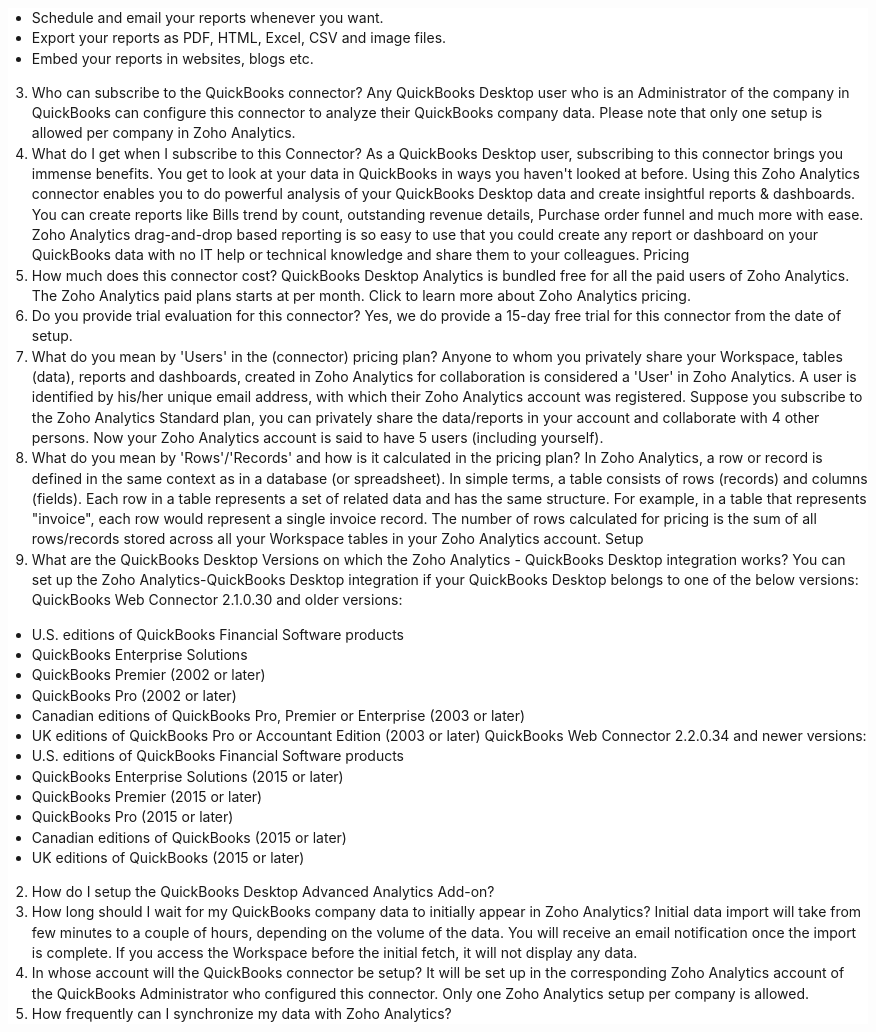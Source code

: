 - Schedule and email your reports whenever you want.
- Export your reports as PDF, HTML, Excel, CSV and image files.
- Embed your reports in websites, blogs etc.
3. Who can subscribe to the QuickBooks connector?
Any QuickBooks Desktop user who is an Administrator of the company in QuickBooks can configure this connector to analyze their QuickBooks company data. Please note that only one setup is allowed per company in Zoho Analytics.
4. What do I get when I subscribe to this Connector?
As a QuickBooks Desktop user, subscribing to this connector brings you immense benefits. You get to look at your data in QuickBooks in ways you haven't looked at before. Using this Zoho Analytics connector enables you to do powerful analysis of your QuickBooks Desktop data and create insightful reports & dashboards. You can create reports like Bills trend by count, outstanding revenue details, Purchase order funnel and much more with ease.
Zoho Analytics drag-and-drop based reporting is so easy to use that you could create any report or dashboard on your QuickBooks data with no IT help or technical knowledge and share them to your colleagues.
Pricing
1. How much does this connector cost?
QuickBooks Desktop Analytics is bundled free for all the paid users of Zoho Analytics. The Zoho Analytics paid plans starts at per month. Click to learn more about Zoho Analytics pricing.
2. Do you provide trial evaluation for this connector?
Yes, we do provide a 15-day free trial for this connector from the date of setup.
3. What do you mean by 'Users' in the (connector) pricing plan?
Anyone to whom you privately share your Workspace, tables (data), reports and dashboards, created in Zoho Analytics for collaboration is considered a 'User' in Zoho Analytics. A user is identified by his/her unique email address, with which their Zoho Analytics account was registered.
Suppose you subscribe to the Zoho Analytics Standard plan, you can privately share the data/reports in your account and collaborate with 4 other persons. Now your Zoho Analytics account is said to have 5 users (including yourself).
4. What do you mean by 'Rows'/'Records' and how is it calculated in the pricing plan?
In Zoho Analytics, a row or record is defined in the same context as in a database (or spreadsheet). In simple terms, a table consists of rows (records) and columns (fields). Each row in a table represents a set of related data and has the same structure. For example, in a table that represents "invoice", each row would represent a single invoice record. The number of rows calculated for pricing is the sum of all rows/records stored across all your Workspace tables in your Zoho Analytics account.
Setup
1. What are the QuickBooks Desktop Versions on which the Zoho Analytics - QuickBooks Desktop integration works?
You can set up the Zoho Analytics-QuickBooks Desktop integration if your QuickBooks Desktop belongs to one of the below versions:
QuickBooks Web Connector 2.1.0.30 and older versions:
- U.S. editions of QuickBooks Financial Software products
- QuickBooks Enterprise Solutions
- QuickBooks Premier (2002 or later)
- QuickBooks Pro (2002 or later)
- Canadian editions of QuickBooks Pro, Premier or Enterprise (2003 or later)
- UK editions of QuickBooks Pro or Accountant Edition (2003 or later)
QuickBooks Web Connector 2.2.0.34 and newer versions:
- U.S. editions of QuickBooks Financial Software products
- QuickBooks Enterprise Solutions (2015 or later)
- QuickBooks Premier (2015 or later)
- QuickBooks Pro (2015 or later)
- Canadian editions of QuickBooks (2015 or later)
- UK editions of QuickBooks (2015 or later)
2. How do I setup the QuickBooks Desktop Advanced Analytics Add-on?
3. How long should I wait for my QuickBooks company data to initially appear in Zoho Analytics?
Initial data import will take from few minutes to a couple of hours, depending on the volume of the data. You will receive an email notification once the import is complete. If you access the Workspace before the initial fetch, it will not display any data.
4. In whose account will the QuickBooks connector be setup?
It will be set up in the corresponding Zoho Analytics account of the QuickBooks Administrator who configured this connector. Only one Zoho Analytics setup per company is allowed.
5. How frequently can I synchronize my data with Zoho Analytics?